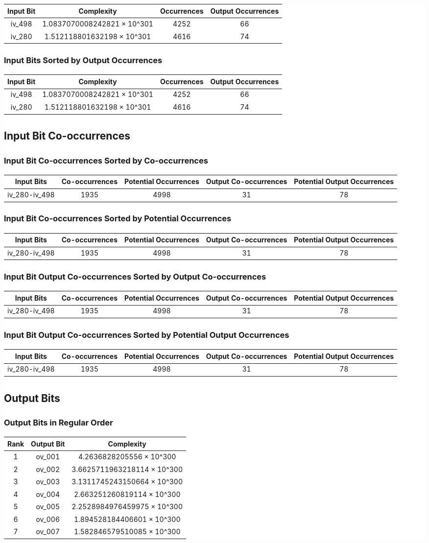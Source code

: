 | Input Bit | Complexity | Occurrences | Output Occurrences |
|:---------:|:----------:|:-----------:|:------------------:|
| iv_498 | 1.0837070008242821 × 10^301 | 4252 | 66 |
| iv_280 | 1.512118801632198 × 10^301 | 4616 | 74 |

### Input Bits Sorted by Output Occurrences

| Input Bit | Complexity | Occurrences | Output Occurrences |
|:---------:|:----------:|:-----------:|:------------------:|
| iv_498 | 1.0837070008242821 × 10^301 | 4252 | 66 |
| iv_280 | 1.512118801632198 × 10^301 | 4616 | 74 |

## Input Bit Co-occurrences

### Input Bit Co-occurrences Sorted by Co-occurrences

| Input Bits | Co-occurrences | Potential Occurrences | Output Co-occurrences | Potential Output Occurrences |
|:----------:|:--------------:|:---------------------:|:---------------------:|:----------------------------:|
| iv_280-iv_498 | 1935 | 4998 | 31 | 78 |

### Input Bit Co-occurrences Sorted by Potential Occurrences

| Input Bits | Co-occurrences | Potential Occurrences | Output Co-occurrences | Potential Output Occurrences |
|:----------:|:--------------:|:---------------------:|:---------------------:|:----------------------------:|
| iv_280-iv_498 | 1935 | 4998 | 31 | 78 |

### Input Bit Output Co-occurrences Sorted by Output Co-occurrences

| Input Bits | Co-occurrences | Potential Occurrences | Output Co-occurrences | Potential Output Occurrences |
|:----------:|:--------------:|:---------------------:|:---------------------:|:----------------------------:|
| iv_280-iv_498 | 1935 | 4998 | 31 | 78 |

### Input Bit Output Co-occurrences Sorted by Potential Output Occurrences

| Input Bits | Co-occurrences | Potential Occurrences | Output Co-occurrences | Potential Output Occurrences |
|:----------:|:--------------:|:---------------------:|:---------------------:|:----------------------------:|
| iv_280-iv_498 | 1935 | 4998 | 31 | 78 |

## Output Bits

### Output Bits in Regular Order

| Rank | Output Bit | Complexity |
|:----:|:----------:|:----------:|
| 1 | ov_001 | 4.2636828205556 × 10^300 |
| 2 | ov_002 | 3.6625711963218114 × 10^300 |
| 3 | ov_003 | 3.1311745243150664 × 10^300 |
| 4 | ov_004 | 2.663251260819114 × 10^300 |
| 5 | ov_005 | 2.2528984976459975 × 10^300 |
| 6 | ov_006 | 1.894528184406601 × 10^300 |
| 7 | ov_007 | 1.582846579510085 × 10^300 |